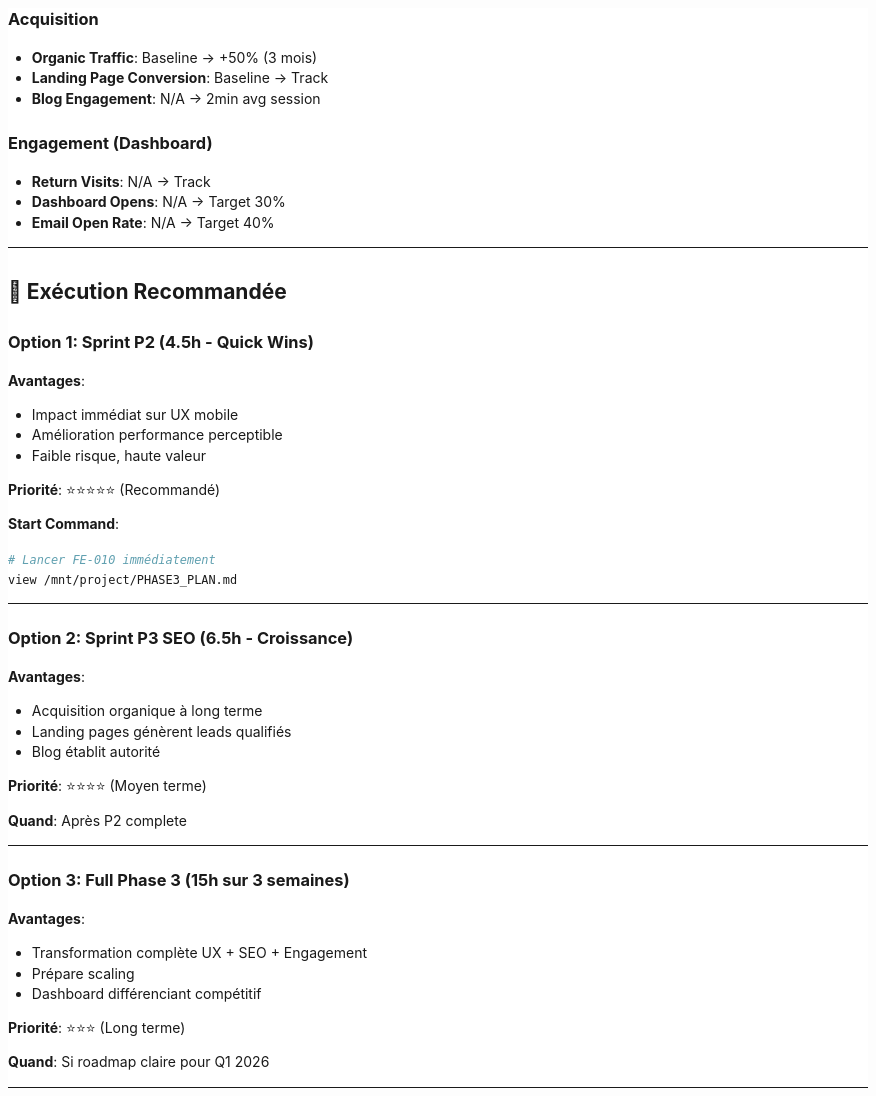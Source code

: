 ### Acquisition
- **Organic Traffic**: Baseline → +50% (3 mois)
- **Landing Page Conversion**: Baseline → Track
- **Blog Engagement**: N/A → 2min avg session

### Engagement (Dashboard)
- **Return Visits**: N/A → Track
- **Dashboard Opens**: N/A → Target 30%
- **Email Open Rate**: N/A → Target 40%

---

## 🚀 Exécution Recommandée

### Option 1: Sprint P2 (4.5h - Quick Wins)
**Avantages**:
- Impact immédiat sur UX mobile
- Amélioration performance perceptible
- Faible risque, haute valeur

**Priorité**: ⭐⭐⭐⭐⭐ (Recommandé)

**Start Command**:
```bash
# Lancer FE-010 immédiatement
view /mnt/project/PHASE3_PLAN.md
```

---

### Option 2: Sprint P3 SEO (6.5h - Croissance)
**Avantages**:
- Acquisition organique à long terme
- Landing pages génèrent leads qualifiés
- Blog établit autorité

**Priorité**: ⭐⭐⭐⭐ (Moyen terme)

**Quand**: Après P2 complete

---

### Option 3: Full Phase 3 (15h sur 3 semaines)
**Avantages**:
- Transformation complète UX + SEO + Engagement
- Prépare scaling
- Dashboard différenciant compétitif

**Priorité**: ⭐⭐⭐ (Long terme)

**Quand**: Si roadmap claire pour Q1 2026

---

